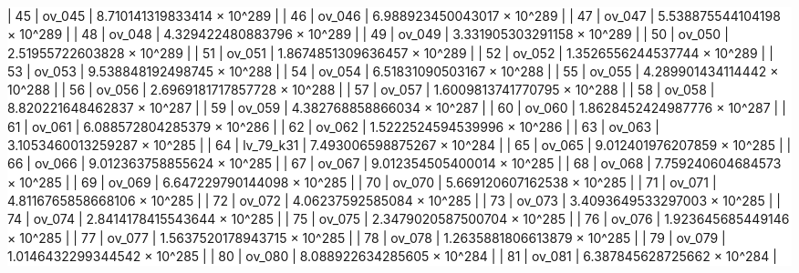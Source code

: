 | 45 | ov_045 | 8.710141319833414 × 10^289 |
| 46 | ov_046 | 6.988923450043017 × 10^289 |
| 47 | ov_047 | 5.538875544104198 × 10^289 |
| 48 | ov_048 | 4.329422480883796 × 10^289 |
| 49 | ov_049 | 3.331905303291158 × 10^289 |
| 50 | ov_050 | 2.51955722603828 × 10^289 |
| 51 | ov_051 | 1.8674851309636457 × 10^289 |
| 52 | ov_052 | 1.3526556244537744 × 10^289 |
| 53 | ov_053 | 9.538848192498745 × 10^288 |
| 54 | ov_054 | 6.51831090503167 × 10^288 |
| 55 | ov_055 | 4.289901434114442 × 10^288 |
| 56 | ov_056 | 2.6969181717857728 × 10^288 |
| 57 | ov_057 | 1.6009813741770795 × 10^288 |
| 58 | ov_058 | 8.820221648462837 × 10^287 |
| 59 | ov_059 | 4.382768858866034 × 10^287 |
| 60 | ov_060 | 1.8628452424987776 × 10^287 |
| 61 | ov_061 | 6.088572804285379 × 10^286 |
| 62 | ov_062 | 1.5222524594539996 × 10^286 |
| 63 | ov_063 | 3.1053460013259287 × 10^285 |
| 64 | lv_79_k31 | 7.493006598875267 × 10^284 |
| 65 | ov_065 | 9.012401976207859 × 10^285 |
| 66 | ov_066 | 9.012363758855624 × 10^285 |
| 67 | ov_067 | 9.012354505400014 × 10^285 |
| 68 | ov_068 | 7.759240604684573 × 10^285 |
| 69 | ov_069 | 6.647229790144098 × 10^285 |
| 70 | ov_070 | 5.669120607162538 × 10^285 |
| 71 | ov_071 | 4.8116765858668106 × 10^285 |
| 72 | ov_072 | 4.06237592585084 × 10^285 |
| 73 | ov_073 | 3.4093649533297003 × 10^285 |
| 74 | ov_074 | 2.8414178415543644 × 10^285 |
| 75 | ov_075 | 2.3479020587500704 × 10^285 |
| 76 | ov_076 | 1.923645685449146 × 10^285 |
| 77 | ov_077 | 1.5637520178943715 × 10^285 |
| 78 | ov_078 | 1.2635881806613879 × 10^285 |
| 79 | ov_079 | 1.0146432299344542 × 10^285 |
| 80 | ov_080 | 8.088922634285605 × 10^284 |
| 81 | ov_081 | 6.387845628725662 × 10^284 |